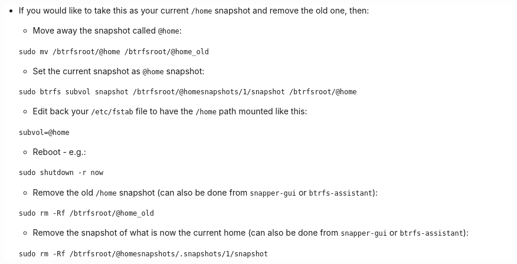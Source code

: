 * If you would like to take this as your current `/home` snapshot and remove the old one, then:

    * Move away the snapshot called `@home`:
    ```shell
    sudo mv /btrfsroot/@home /btrfsroot/@home_old
    ```
    
    * Set the current snapshot as `@home` snapshot:
    ```shell
    sudo btrfs subvol snapshot /btrfsroot/@homesnapshots/1/snapshot /btrfsroot/@home
    ```
    
    * Edit back your `/etc/fstab` file to have the `/home` path mounted like this:
    ```
    subvol=@home
    ```
    
    * Reboot - e.g.:
    ```shell
    sudo shutdown -r now
    ```
    
    * Remove the old `/home` snapshot (can also be done from `snapper-gui` or `btrfs-assistant`):
    ```shell
    sudo rm -Rf /btrfsroot/@home_old
    ```
    
    * Remove the snapshot of what is now the current home (can also be done from `snapper-gui` or `btrfs-assistant`):
    ```shell
    sudo rm -Rf /btrfsroot/@homesnapshots/.snapshots/1/snapshot
    ```
